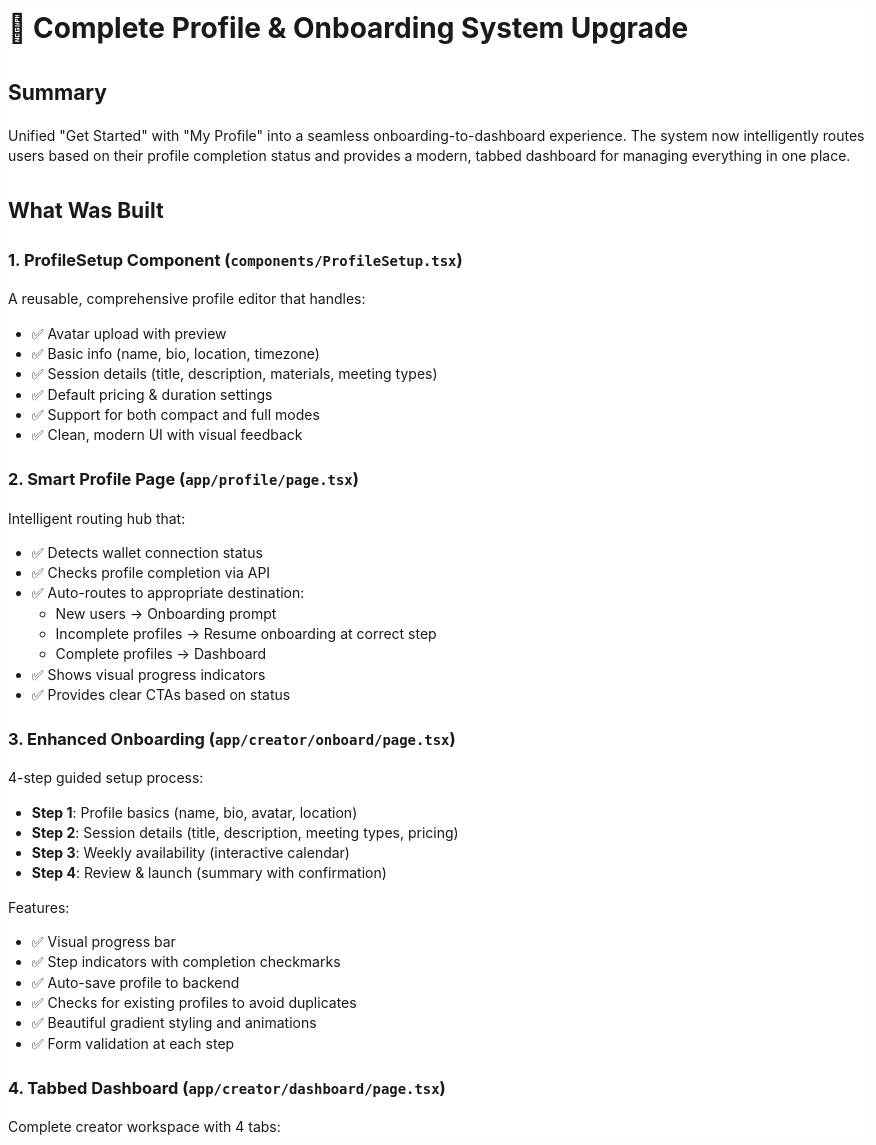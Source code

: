 # 🚀 Complete Profile & Onboarding System Upgrade

## Summary
Unified "Get Started" with "My Profile" into a seamless onboarding-to-dashboard experience. The system now intelligently routes users based on their profile completion status and provides a modern, tabbed dashboard for managing everything in one place.

## What Was Built

### 1. **ProfileSetup Component** (`components/ProfileSetup.tsx`)
A reusable, comprehensive profile editor that handles:
- ✅ Avatar upload with preview
- ✅ Basic info (name, bio, location, timezone)
- ✅ Session details (title, description, materials, meeting types)
- ✅ Default pricing & duration settings
- ✅ Support for both compact and full modes
- ✅ Clean, modern UI with visual feedback

### 2. **Smart Profile Page** (`app/profile/page.tsx`)
Intelligent routing hub that:
- ✅ Detects wallet connection status
- ✅ Checks profile completion via API
- ✅ Auto-routes to appropriate destination:
  - New users → Onboarding prompt
  - Incomplete profiles → Resume onboarding at correct step
  - Complete profiles → Dashboard
- ✅ Shows visual progress indicators
- ✅ Provides clear CTAs based on status

### 3. **Enhanced Onboarding** (`app/creator/onboard/page.tsx`)
4-step guided setup process:
- **Step 1**: Profile basics (name, bio, avatar, location)
- **Step 2**: Session details (title, description, meeting types, pricing)
- **Step 3**: Weekly availability (interactive calendar)
- **Step 4**: Review & launch (summary with confirmation)

Features:
- ✅ Visual progress bar
- ✅ Step indicators with completion checkmarks
- ✅ Auto-save profile to backend
- ✅ Checks for existing profiles to avoid duplicates
- ✅ Beautiful gradient styling and animations
- ✅ Form validation at each step

### 4. **Tabbed Dashboard** (`app/creator/dashboard/page.tsx`)
Complete creator workspace with 4 tabs:
